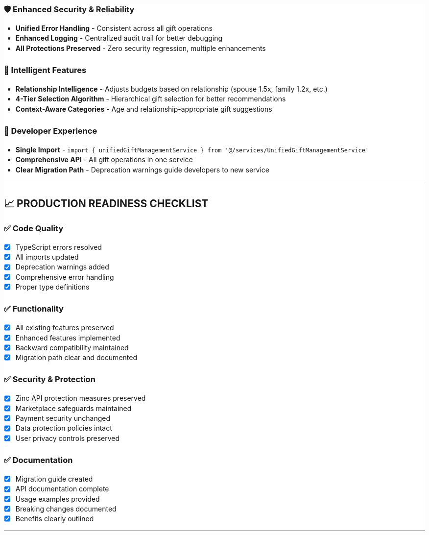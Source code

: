 ### **🛡️ Enhanced Security & Reliability**
- **Unified Error Handling** - Consistent across all gift operations
- **Enhanced Logging** - Centralized audit trail for better debugging
- **All Protections Preserved** - Zero security regression, multiple enhancements

### **🧠 Intelligent Features**
- **Relationship Intelligence** - Adjusts budgets based on relationship (spouse 1.5x, family 1.2x, etc.)
- **4-Tier Selection Algorithm** - Hierarchical gift selection for better recommendations
- **Context-Aware Categories** - Age and relationship-appropriate gift suggestions

### **🔧 Developer Experience**
- **Single Import** - `import { unifiedGiftManagementService } from '@/services/UnifiedGiftManagementService'`
- **Comprehensive API** - All gift operations in one service
- **Clear Migration Path** - Deprecation warnings guide developers to new service

---

## **📈 PRODUCTION READINESS CHECKLIST**

### **✅ Code Quality**
- [x] TypeScript errors resolved
- [x] All imports updated
- [x] Deprecation warnings added
- [x] Comprehensive error handling
- [x] Proper type definitions

### **✅ Functionality**  
- [x] All existing features preserved
- [x] Enhanced features implemented
- [x] Backward compatibility maintained
- [x] Migration path clear and documented

### **✅ Security & Protection**
- [x] Zinc API protection measures preserved
- [x] Marketplace safeguards maintained  
- [x] Payment security unchanged
- [x] Data protection policies intact
- [x] User privacy controls preserved

### **✅ Documentation**
- [x] Migration guide created
- [x] API documentation complete
- [x] Usage examples provided
- [x] Breaking changes documented
- [x] Benefits clearly outlined

---

